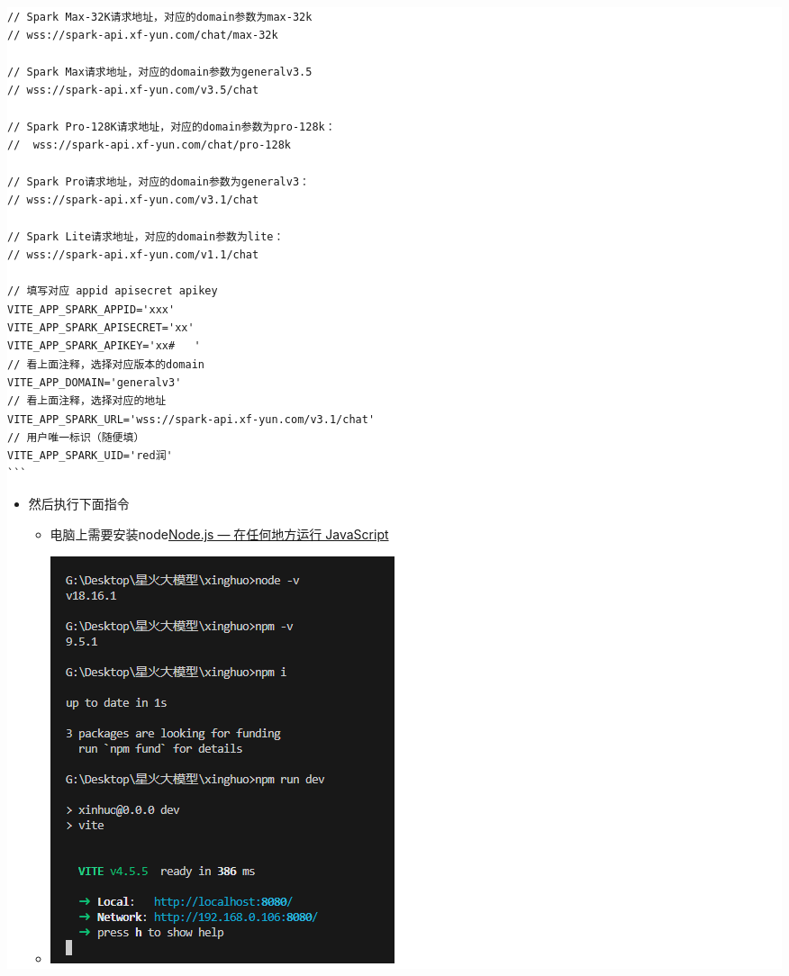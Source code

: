     // Spark Max-32K请求地址，对应的domain参数为max-32k
    // wss://spark-api.xf-yun.com/chat/max-32k
    
    // Spark Max请求地址，对应的domain参数为generalv3.5
    // wss://spark-api.xf-yun.com/v3.5/chat
    
    // Spark Pro-128K请求地址，对应的domain参数为pro-128k：
    //  wss://spark-api.xf-yun.com/chat/pro-128k
    
    // Spark Pro请求地址，对应的domain参数为generalv3：
    // wss://spark-api.xf-yun.com/v3.1/chat
    
    // Spark Lite请求地址，对应的domain参数为lite：
    // wss://spark-api.xf-yun.com/v1.1/chat
    
    // 填写对应 appid apisecret apikey
    VITE_APP_SPARK_APPID='xxx'
    VITE_APP_SPARK_APISECRET='xx'
    VITE_APP_SPARK_APIKEY='xx#   '
    // 看上面注释，选择对应版本的domain
    VITE_APP_DOMAIN='generalv3'
    // 看上面注释，选择对应的地址
    VITE_APP_SPARK_URL='wss://spark-api.xf-yun.com/v3.1/chat'
    // 用户唯一标识（随便填）
    VITE_APP_SPARK_UID='red润'
    ```

- 然后执行下面指令

	- 电脑上需要安装node[Node.js — 在任何地方运行 JavaScript](https://nodejs.org/zh-cn)
  
  - ![image-20241127210540452](readme.assets/image-20241127210540452.png)
  